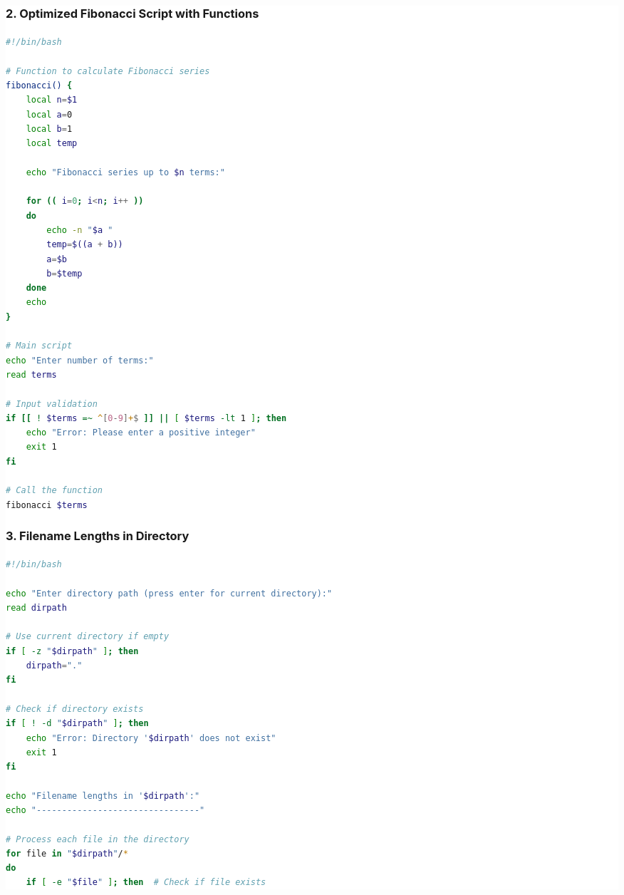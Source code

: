 ### 2. Optimized Fibonacci Script with Functions

```bash
#!/bin/bash

# Function to calculate Fibonacci series
fibonacci() {
    local n=$1
    local a=0
    local b=1
    local temp
    
    echo "Fibonacci series up to $n terms:"
    
    for (( i=0; i<n; i++ ))
    do
        echo -n "$a "
        temp=$((a + b))
        a=$b
        b=$temp
    done
    echo
}

# Main script
echo "Enter number of terms:"
read terms

# Input validation
if [[ ! $terms =~ ^[0-9]+$ ]] || [ $terms -lt 1 ]; then
    echo "Error: Please enter a positive integer"
    exit 1
fi

# Call the function
fibonacci $terms
```

### 3. Filename Lengths in Directory

```bash
#!/bin/bash

echo "Enter directory path (press enter for current directory):"
read dirpath

# Use current directory if empty
if [ -z "$dirpath" ]; then
    dirpath="."
fi

# Check if directory exists
if [ ! -d "$dirpath" ]; then
    echo "Error: Directory '$dirpath' does not exist"
    exit 1
fi

echo "Filename lengths in '$dirpath':"
echo "--------------------------------"

# Process each file in the directory
for file in "$dirpath"/*
do
    if [ -e "$file" ]; then  # Check if file exists
```